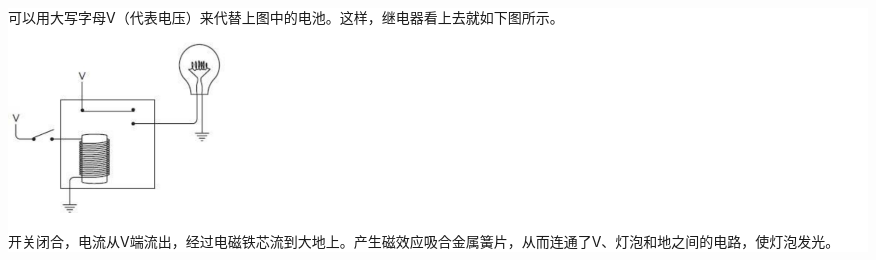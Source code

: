 可以用大写字母V（代表电压）来代替上图中的电池。这样，继电器看上去就如下图所示。

<img src="image/image-20241206104021925.png" alt="image-20241206104021925" style="zoom:25%;" />

开关闭合，电流从V端流出，经过电磁铁芯流到大地上。产生磁效应吸合金属簧片，从而连通了V、灯泡和地之间的电路，使灯泡发光。
